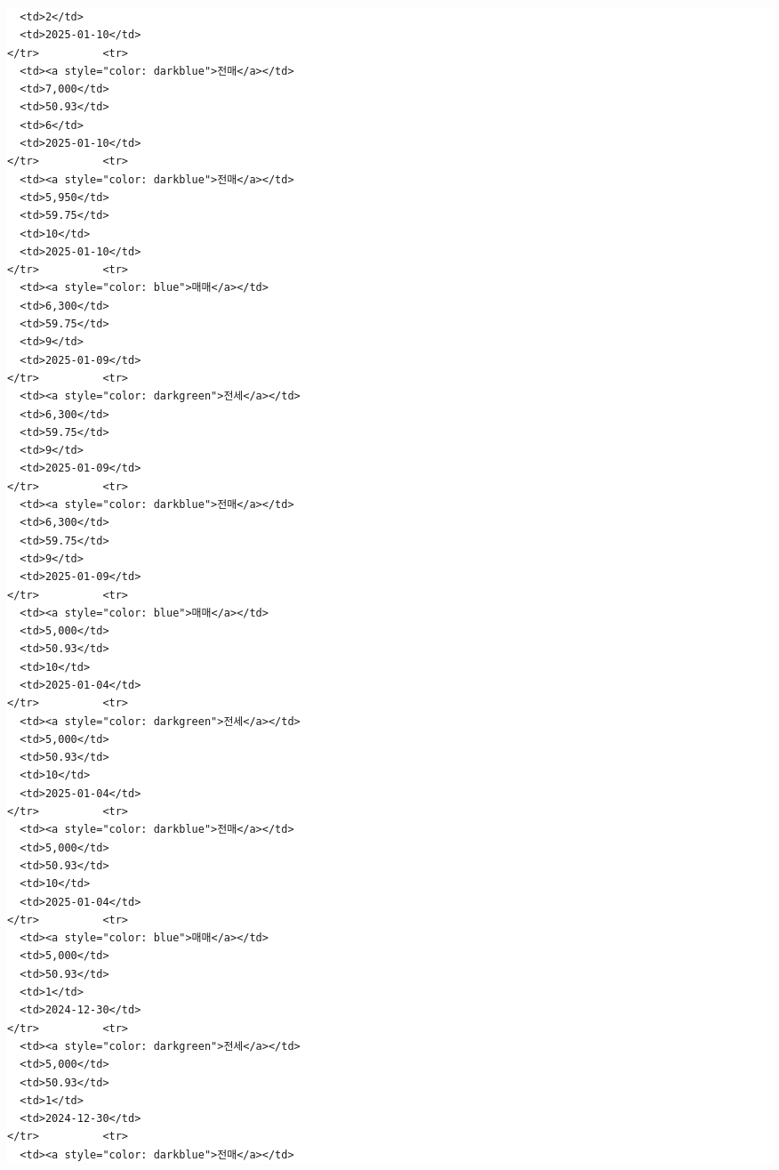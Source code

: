       <td>2</td>
      <td>2025-01-10</td>
    </tr>          <tr>
      <td><a style="color: darkblue">전매</a></td>
      <td>7,000</td>
      <td>50.93</td>
      <td>6</td>
      <td>2025-01-10</td>
    </tr>          <tr>
      <td><a style="color: darkblue">전매</a></td>
      <td>5,950</td>
      <td>59.75</td>
      <td>10</td>
      <td>2025-01-10</td>
    </tr>          <tr>
      <td><a style="color: blue">매매</a></td>
      <td>6,300</td>
      <td>59.75</td>
      <td>9</td>
      <td>2025-01-09</td>
    </tr>          <tr>
      <td><a style="color: darkgreen">전세</a></td>
      <td>6,300</td>
      <td>59.75</td>
      <td>9</td>
      <td>2025-01-09</td>
    </tr>          <tr>
      <td><a style="color: darkblue">전매</a></td>
      <td>6,300</td>
      <td>59.75</td>
      <td>9</td>
      <td>2025-01-09</td>
    </tr>          <tr>
      <td><a style="color: blue">매매</a></td>
      <td>5,000</td>
      <td>50.93</td>
      <td>10</td>
      <td>2025-01-04</td>
    </tr>          <tr>
      <td><a style="color: darkgreen">전세</a></td>
      <td>5,000</td>
      <td>50.93</td>
      <td>10</td>
      <td>2025-01-04</td>
    </tr>          <tr>
      <td><a style="color: darkblue">전매</a></td>
      <td>5,000</td>
      <td>50.93</td>
      <td>10</td>
      <td>2025-01-04</td>
    </tr>          <tr>
      <td><a style="color: blue">매매</a></td>
      <td>5,000</td>
      <td>50.93</td>
      <td>1</td>
      <td>2024-12-30</td>
    </tr>          <tr>
      <td><a style="color: darkgreen">전세</a></td>
      <td>5,000</td>
      <td>50.93</td>
      <td>1</td>
      <td>2024-12-30</td>
    </tr>          <tr>
      <td><a style="color: darkblue">전매</a></td>
